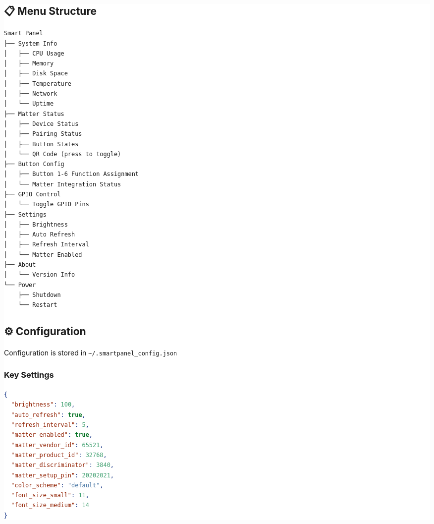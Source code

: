 ## 📋 Menu Structure

```
Smart Panel
├── System Info
│   ├── CPU Usage
│   ├── Memory
│   ├── Disk Space
│   ├── Temperature
│   ├── Network
│   └── Uptime
├── Matter Status
│   ├── Device Status
│   ├── Pairing Status
│   ├── Button States
│   └── QR Code (press to toggle)
├── Button Config
│   ├── Button 1-6 Function Assignment
│   └── Matter Integration Status
├── GPIO Control
│   └── Toggle GPIO Pins
├── Settings
│   ├── Brightness
│   ├── Auto Refresh
│   ├── Refresh Interval
│   └── Matter Enabled
├── About
│   └── Version Info
└── Power
    ├── Shutdown
    └── Restart
```

## ⚙️ Configuration

Configuration is stored in `~/.smartpanel_config.json`

### Key Settings
```json
{
  "brightness": 100,
  "auto_refresh": true,
  "refresh_interval": 5,
  "matter_enabled": true,
  "matter_vendor_id": 65521,
  "matter_product_id": 32768,
  "matter_discriminator": 3840,
  "matter_setup_pin": 20202021,
  "color_scheme": "default",
  "font_size_small": 11,
  "font_size_medium": 14
}
```
